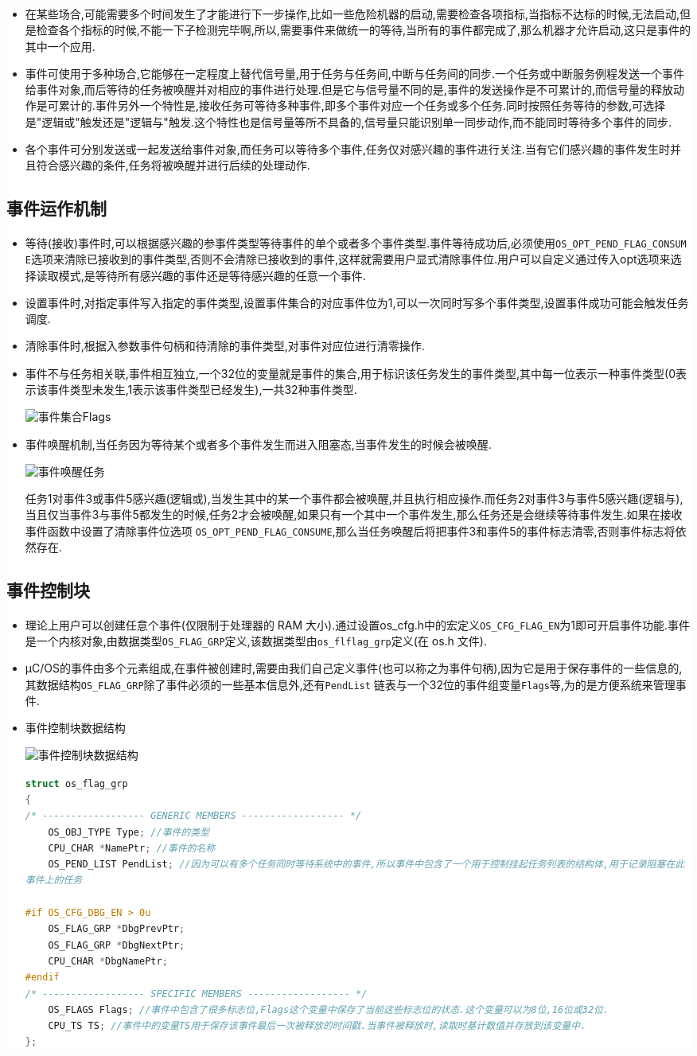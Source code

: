 - 在某些场合,可能需要多个时间发生了才能进行下一步操作,比如一些危险机器的启动,需要检查各项指标,当指标不达标的时候,无法启动,但是检查各个指标的时候,不能一下子检测完毕啊,所以,需要事件来做统一的等待,当所有的事件都完成了,那么机器才允许启动,这只是事件的其中一个应用.

- 事件可使用于多种场合,它能够在一定程度上替代信号量,用于任务与任务间,中断与任务间的同步.一个任务或中断服务例程发送一个事件给事件对象,而后等待的任务被唤醒并对相应的事件进行处理.但是它与信号量不同的是,事件的发送操作是不可累计的,而信号量的释放动作是可累计的.事件另外一个特性是,接收任务可等待多种事件,即多个事件对应一个任务或多个任务.同时按照任务等待的参数,可选择是"逻辑或"触发还是"逻辑与"触发.这个特性也是信号量等所不具备的,信号量只能识别单一同步动作,而不能同时等待多个事件的同步.

- 各个事件可分别发送或一起发送给事件对象,而任务可以等待多个事件,任务仅对感兴趣的事件进行关注.当有它们感兴趣的事件发生时并且符合感兴趣的条件,任务将被唤醒并进行后续的处理动作.

## 事件运作机制

- 等待(接收)事件时,可以根据感兴趣的参事件类型等待事件的单个或者多个事件类型.事件等待成功后,必须使用`OS_OPT_PEND_FLAG_CONSUME`选项来清除已接收到的事件类型,否则不会清除已接收到的事件,这样就需要用户显式清除事件位.用户可以自定义通过传入opt选项来选择读取模式,是等待所有感兴趣的事件还是等待感兴趣的任意一个事件.

- 设置事件时,对指定事件写入指定的事件类型,设置事件集合的对应事件位为1,可以一次同时写多个事件类型,设置事件成功可能会触发任务调度.

- 清除事件时,根据入参数事件句柄和待清除的事件类型,对事件对应位进行清零操作.

- 事件不与任务相关联,事件相互独立,一个32位的变量就是事件的集合,用于标识该任务发生的事件类型,其中每一位表示一种事件类型(0表示该事件类型未发生,1表示该事件类型已经发生),一共32种事件类型.

  ![事件集合Flags](https://778b-1317013106.cos.ap-nanjing.myqcloud.com/img/202302261029516.png)

- 事件唤醒机制,当任务因为等待某个或者多个事件发生而进入阻塞态,当事件发生的时候会被唤醒.

  ![事件唤醒任务](https://778b-1317013106.cos.ap-nanjing.myqcloud.com/img/202302261029643.png)

  任务1对事件3或事件5感兴趣(逻辑或),当发生其中的某一个事件都会被唤醒,并且执行相应操作.而任务2对事件3与事件5感兴趣(逻辑与),当且仅当事件3与事件5都发生的时候,任务2才会被唤醒,如果只有一个其中一个事件发生,那么任务还是会继续等待事件发生.如果在接收事件函数中设置了清除事件位选项 `OS_OPT_PEND_FLAG_CONSUME`,那么当任务唤醒后将把事件3和事件5的事件标志清零,否则事件标志将依然存在.

## 事件控制块

- 理论上用户可以创建任意个事件(仅限制于处理器的 RAM 大小).通过设置os_cfg.h中的宏定义`OS_CFG_FLAG_EN`为1即可开启事件功能.事件是一个内核对象,由数据类型`OS_FLAG_GRP`定义,该数据类型由`os_flflag_grp`定义(在 os.h 文件).

- μC/OS的事件由多个元素组成,在事件被创建时,需要由我们自己定义事件(也可以称之为事件句柄),因为它是用于保存事件的一些信息的,其数据结构`OS_FLAG_GRP`除了事件必须的一些基本信息外,还有`PendList` 链表与一个32位的事件组变量`Flags`等,为的是方便系统来管理事件.

- 事件控制块数据结构

  ![事件控制块数据结构](https://778b-1317013106.cos.ap-nanjing.myqcloud.com/img/202302261029739.png)

  ```c
  struct os_flag_grp
  {
  /* ------------------ GENERIC MEMBERS ------------------ */
      OS_OBJ_TYPE Type; //事件的类型
      CPU_CHAR *NamePtr; //事件的名称
      OS_PEND_LIST PendList; //因为可以有多个任务同时等待系统中的事件,所以事件中包含了一个用于控制挂起任务列表的结构体,用于记录阻塞在此事件上的任务
  
  #if OS_CFG_DBG_EN > 0u
      OS_FLAG_GRP *DbgPrevPtr;
      OS_FLAG_GRP *DbgNextPtr;
      CPU_CHAR *DbgNamePtr;
  #endif
  /* ------------------ SPECIFIC MEMBERS ------------------ */
      OS_FLAGS Flags; //事件中包含了很多标志位,Flags这个变量中保存了当前这些标志位的状态.这个变量可以为8位,16位或32位.
      CPU_TS TS; //事件中的变量TS用于保存该事件最后一次被释放的时间戳.当事件被释放时,读取时基计数值并存放到该变量中.
  };
  
  ```
